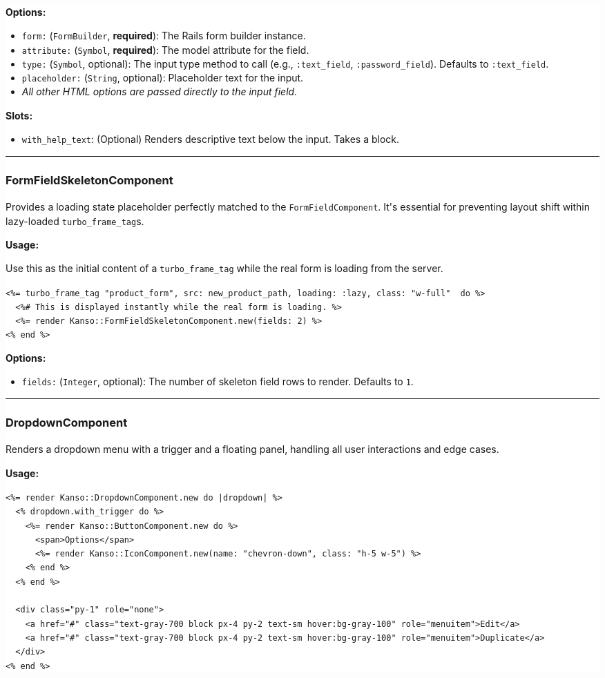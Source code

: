 **Options:**
*   `form:` (`FormBuilder`, **required**): The Rails form builder instance.
*   `attribute:` (`Symbol`, **required**): The model attribute for the field.
*   `type:` (`Symbol`, optional): The input type method to call (e.g., `:text_field`, `:password_field`). Defaults to `:text_field`.
*   `placeholder:` (`String`, optional): Placeholder text for the input.
*   *All other HTML options are passed directly to the input field.*

**Slots:**
*   `with_help_text`: (Optional) Renders descriptive text below the input. Takes a block.

---

### FormFieldSkeletonComponent

Provides a loading state placeholder perfectly matched to the `FormFieldComponent`. It's essential for preventing layout shift within lazy-loaded `turbo_frame_tag`s.

**Usage:**

Use this as the initial content of a `turbo_frame_tag` while the real form is loading from the server.

```erb
<%= turbo_frame_tag "product_form", src: new_product_path, loading: :lazy, class: "w-full"  do %>
  <%# This is displayed instantly while the real form is loading. %>
  <%= render Kanso::FormFieldSkeletonComponent.new(fields: 2) %>
<% end %>
```

**Options:**
*   `fields:` (`Integer`, optional): The number of skeleton field rows to render. Defaults to `1`.

---

### DropdownComponent

Renders a dropdown menu with a trigger and a floating panel, handling all user interactions and edge cases.

**Usage:**
```erb
<%= render Kanso::DropdownComponent.new do |dropdown| %>
  <% dropdown.with_trigger do %>
    <%= render Kanso::ButtonComponent.new do %>
      <span>Options</span>
      <%= render Kanso::IconComponent.new(name: "chevron-down", class: "h-5 w-5") %>
    <% end %>
  <% end %>

  <div class="py-1" role="none">
    <a href="#" class="text-gray-700 block px-4 py-2 text-sm hover:bg-gray-100" role="menuitem">Edit</a>
    <a href="#" class="text-gray-700 block px-4 py-2 text-sm hover:bg-gray-100" role="menuitem">Duplicate</a>
  </div>
<% end %>
```
